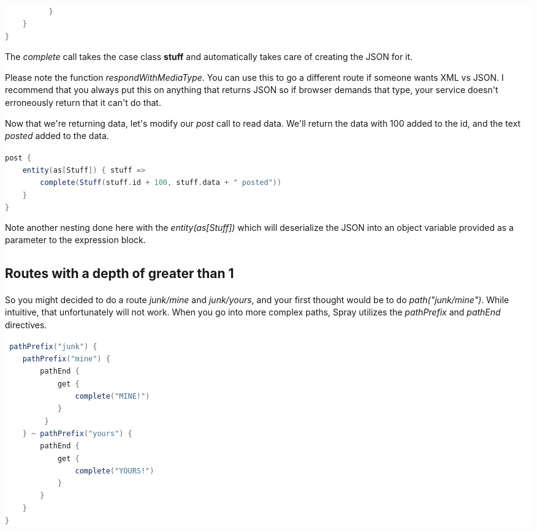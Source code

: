 ```scala
          }
    }
}
```

The *complete* call takes the case class **stuff** and automatically takes care of creating the JSON for it.

Please note the function *respondWithMediaType*. You can use this to
go a different route if someone wants XML vs JSON.  I recommend that
you always put this on anything that returns JSON so if browser
demands that type, your service doesn't erroneously return that it
can't do that.

Now that we're returning data, let's modify our *post* call to read
data.  We'll return the data with 100 added to the id, and the text
*posted* added to the data.

```scala
post {
	entity(as[Stuff]) { stuff =>
    	complete(Stuff(stuff.id + 100, stuff.data + " posted"))
    }
}
```

Note another nesting done here with the *entity(as[Stuff])* which will
deserialize the JSON into an object variable provided as a parameter
to the expression block.

## Routes with a depth of greater than 1

So you might decided to do a route *junk/mine* and *junk/yours*, and
your first thought would be to do *path("junk/mine")*.  While
intuitive, that unfortunately will not work.  When you go into more
complex paths, Spray utilizes the *pathPrefix* and *pathEnd*
directives.

```scala
 pathPrefix("junk") {
 	pathPrefix("mine") {
    	pathEnd {
        	get {
            	complete("MINE!")
            }
         }
    } ~ pathPrefix("yours") {
    	pathEnd {
        	get {
            	complete("YOURS!")
            }
        }
    }
}
```
